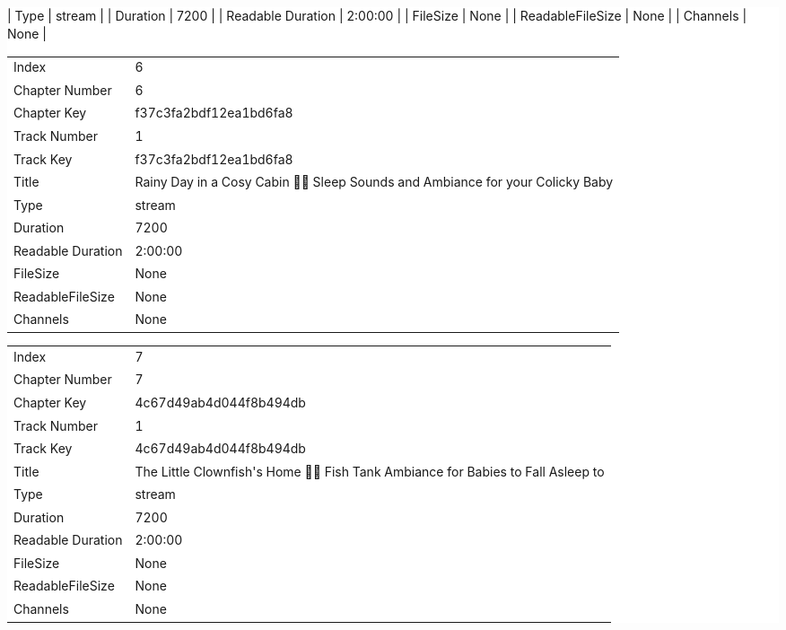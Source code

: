 | Type | stream |
| Duration | 7200 |
| Readable Duration | 2:00:00 |
| FileSize | None |
| ReadableFileSize | None |
| Channels | None |

|  |  |
| - | - |
| Index | 6 |
| Chapter Number | 6 |
| Chapter Key | f37c3fa2bdf12ea1bd6fa8 |
| Track Number | 1 |
| Track Key | f37c3fa2bdf12ea1bd6fa8 |
| Title | Rainy Day in a Cosy Cabin 🧸🧡 Sleep Sounds and Ambiance for your Colicky Baby |
| Type | stream |
| Duration | 7200 |
| Readable Duration | 2:00:00 |
| FileSize | None |
| ReadableFileSize | None |
| Channels | None |

|  |  |
| - | - |
| Index | 7 |
| Chapter Number | 7 |
| Chapter Key | 4c67d49ab4d044f8b494db |
| Track Number | 1 |
| Track Key | 4c67d49ab4d044f8b494db |
| Title | The Little Clownfish's Home 🐠🪸 Fish Tank Ambiance for Babies to Fall Asleep to |
| Type | stream |
| Duration | 7200 |
| Readable Duration | 2:00:00 |
| FileSize | None |
| ReadableFileSize | None |
| Channels | None |
